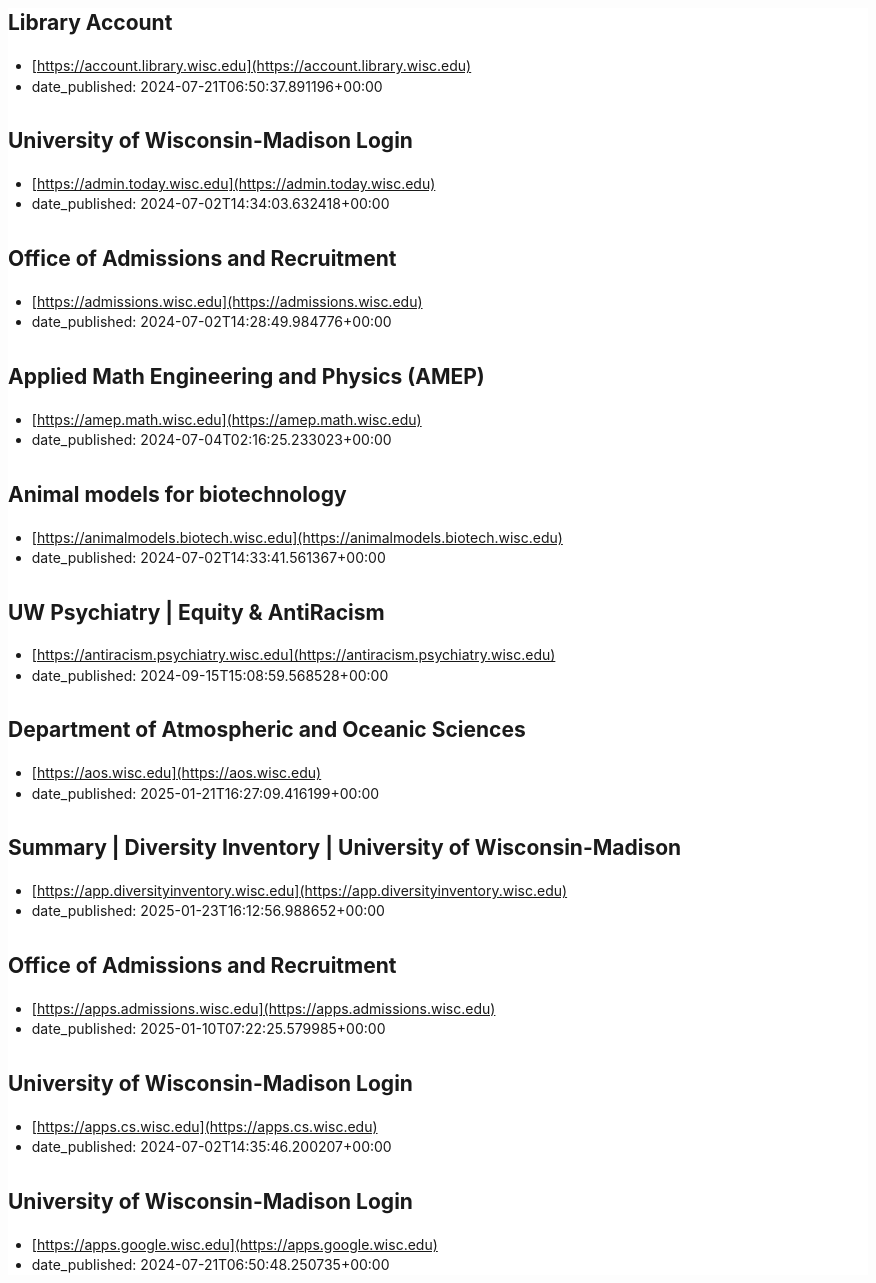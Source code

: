  ## Library Account
 - [https://account.library.wisc.edu](https://account.library.wisc.edu)
 - date_published: 2024-07-21T06:50:37.891196+00:00

 ## University of Wisconsin-Madison Login
 - [https://admin.today.wisc.edu](https://admin.today.wisc.edu)
 - date_published: 2024-07-02T14:34:03.632418+00:00

 ## Office of Admissions and Recruitment
 - [https://admissions.wisc.edu](https://admissions.wisc.edu)
 - date_published: 2024-07-02T14:28:49.984776+00:00

 ## Applied Math Engineering and Physics (AMEP)
 - [https://amep.math.wisc.edu](https://amep.math.wisc.edu)
 - date_published: 2024-07-04T02:16:25.233023+00:00

 ## Animal models for biotechnology
 - [https://animalmodels.biotech.wisc.edu](https://animalmodels.biotech.wisc.edu)
 - date_published: 2024-07-02T14:33:41.561367+00:00

 ## UW Psychiatry | Equity & AntiRacism
 - [https://antiracism.psychiatry.wisc.edu](https://antiracism.psychiatry.wisc.edu)
 - date_published: 2024-09-15T15:08:59.568528+00:00

 ## Department of Atmospheric and Oceanic Sciences
 - [https://aos.wisc.edu](https://aos.wisc.edu)
 - date_published: 2025-01-21T16:27:09.416199+00:00

 ## Summary | Diversity Inventory | University of Wisconsin-Madison
 - [https://app.diversityinventory.wisc.edu](https://app.diversityinventory.wisc.edu)
 - date_published: 2025-01-23T16:12:56.988652+00:00

 ## Office of Admissions and Recruitment
 - [https://apps.admissions.wisc.edu](https://apps.admissions.wisc.edu)
 - date_published: 2025-01-10T07:22:25.579985+00:00

 ## University of Wisconsin-Madison Login
 - [https://apps.cs.wisc.edu](https://apps.cs.wisc.edu)
 - date_published: 2024-07-02T14:35:46.200207+00:00

 ## University of Wisconsin-Madison Login
 - [https://apps.google.wisc.edu](https://apps.google.wisc.edu)
 - date_published: 2024-07-21T06:50:48.250735+00:00
